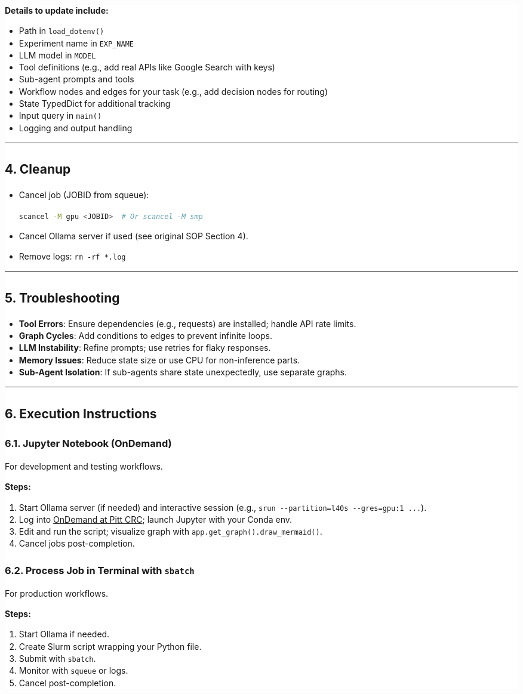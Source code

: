 **Details to update include:**

* Path in `load_dotenv()`
* Experiment name in `EXP_NAME`
* LLM model in `MODEL`
* Tool definitions (e.g., add real APIs like Google Search with keys)
* Sub-agent prompts and tools
* Workflow nodes and edges for your task (e.g., add decision nodes for routing)
* State TypedDict for additional tracking
* Input query in `main()`
* Logging and output handling

---

## 4. Cleanup

* Cancel job (JOBID from squeue):

  ```bash
  scancel -M gpu <JOBID>  # Or scancel -M smp
  ```

* Cancel Ollama server if used (see original SOP Section 4).
* Remove logs: `rm -rf *.log`

---

## 5. Troubleshooting

* **Tool Errors**: Ensure dependencies (e.g., requests) are installed; handle API rate limits.
* **Graph Cycles**: Add conditions to edges to prevent infinite loops.
* **LLM Instability**: Refine prompts; use retries for flaky responses.
* **Memory Issues**: Reduce state size or use CPU for non-inference parts.
* **Sub-Agent Isolation**: If sub-agents share state unexpectedly, use separate graphs.

---

## 6. Execution Instructions

### 6.1. Jupyter Notebook (OnDemand)

For development and testing workflows.

**Steps:**

1. Start Ollama server (if needed) and interactive session (e.g., `srun --partition=l40s --gres=gpu:1 ...`).
2. Log into [OnDemand at Pitt CRC](https://ondemand.htc.crc.pitt.edu); launch Jupyter with your Conda env.
3. Edit and run the script; visualize graph with `app.get_graph().draw_mermaid()`.
4. Cancel jobs post-completion.

### 6.2. Process Job in Terminal with `sbatch`

For production workflows.

**Steps:**

1. Start Ollama if needed.
2. Create Slurm script wrapping your Python file.
3. Submit with `sbatch`.
4. Monitor with `squeue` or logs.
5. Cancel post-completion.